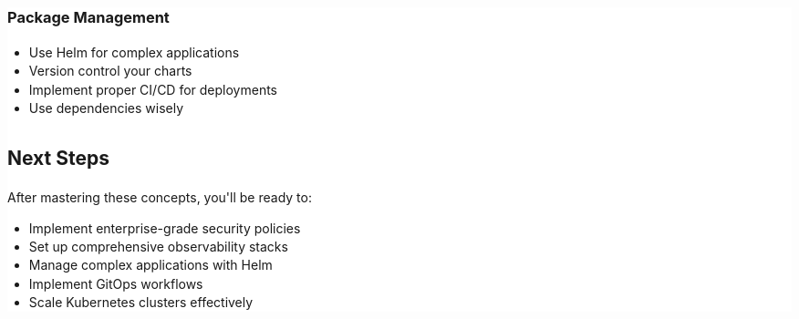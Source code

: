 ### Package Management
- Use Helm for complex applications
- Version control your charts
- Implement proper CI/CD for deployments
- Use dependencies wisely

## Next Steps

After mastering these concepts, you'll be ready to:
- Implement enterprise-grade security policies
- Set up comprehensive observability stacks
- Manage complex applications with Helm
- Implement GitOps workflows
- Scale Kubernetes clusters effectively